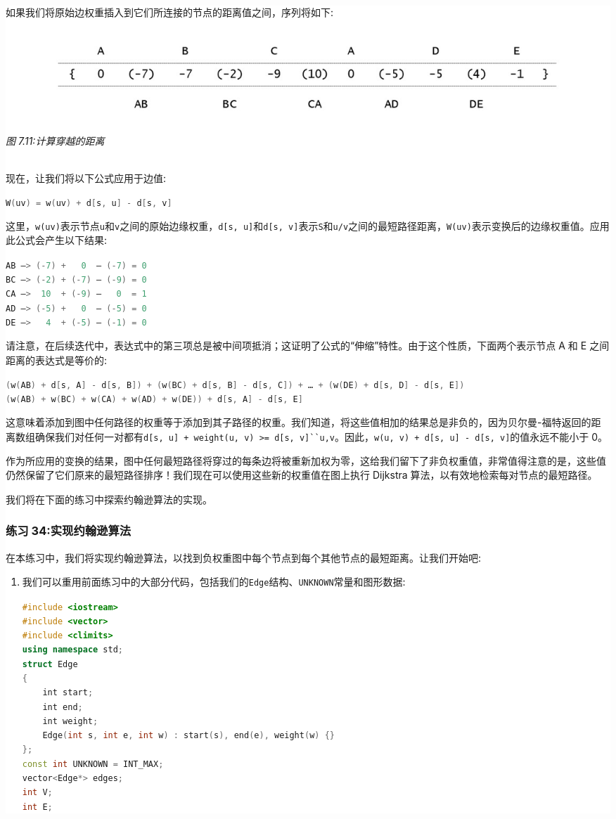 如果我们将原始边权重插入到它们所连接的节点的距离值之间，序列将如下:

![Figure 7.11: Calculating the distance that's been traversed  ](img/C14498_07_11.jpg)

###### 图 7.11:计算穿越的距离

现在，让我们将以下公式应用于边值:

```cpp
W(uv) = w(uv) + d[s, u] - d[s, v]
```

这里，`w(uv)`表示节点`u`和`v`之间的原始边缘权重，`d[s, u]`和`d[s, v]`表示`S`和`u/v`之间的最短路径距离，`W(uv)`表示变换后的边缘权重值。应用此公式会产生以下结果:

```cpp
AB —> (-7) +   0  – (-7) = 0
BC —> (-2) + (-7) – (-9) = 0
CA —>  10  + (-9) –   0  = 1
AD —> (-5) +   0  – (-5) = 0
DE —>   4  + (-5) – (-1) = 0
```

请注意，在后续迭代中，表达式中的第三项总是被中间项抵消；这证明了公式的“伸缩”特性。由于这个性质，下面两个表示节点 A 和 E 之间距离的表达式是等价的:

```cpp
(w(AB) + d[s, A] - d[s, B]) + (w(BC) + d[s, B] - d[s, C]) + … + (w(DE) + d[s, D] - d[s, E])
(w(AB) + w(BC) + w(CA) + w(AD) + w(DE)) + d[s, A] - d[s, E]
```

这意味着添加到图中任何路径的权重等于添加到其子路径的权重。我们知道，将这些值相加的结果总是非负的，因为贝尔曼-福特返回的距离数组确保我们对任何一对都有`d[s, u] + weight(u, v) >= d[s, v]``u,v`。因此，`w(u, v) + d[s, u] - d[s, v]`的值永远不能小于 0。

作为所应用的变换的结果，图中任何最短路径将穿过的每条边将被重新加权为零，这给我们留下了非负权重值，非常值得注意的是，这些值仍然保留了它们原来的最短路径排序！我们现在可以使用这些新的权重值在图上执行 Dijkstra 算法，以有效地检索每对节点的最短路径。

我们将在下面的练习中探索约翰逊算法的实现。

### 练习 34:实现约翰逊算法

在本练习中，我们将实现约翰逊算法，以找到负权重图中每个节点到每个其他节点的最短距离。让我们开始吧:

1.  我们可以重用前面练习中的大部分代码，包括我们的`Edge`结构、`UNKNOWN`常量和图形数据:

    ```cpp
    #include <iostream>
    #include <vector>
    #include <climits>
    using namespace std;
    struct Edge
    {
        int start;
        int end;   
        int weight;
        Edge(int s, int e, int w) : start(s), end(e), weight(w) {}
    };
    const int UNKNOWN = INT_MAX;
    vector<Edge*> edges;
    int V;             
    int E;             
    ```

